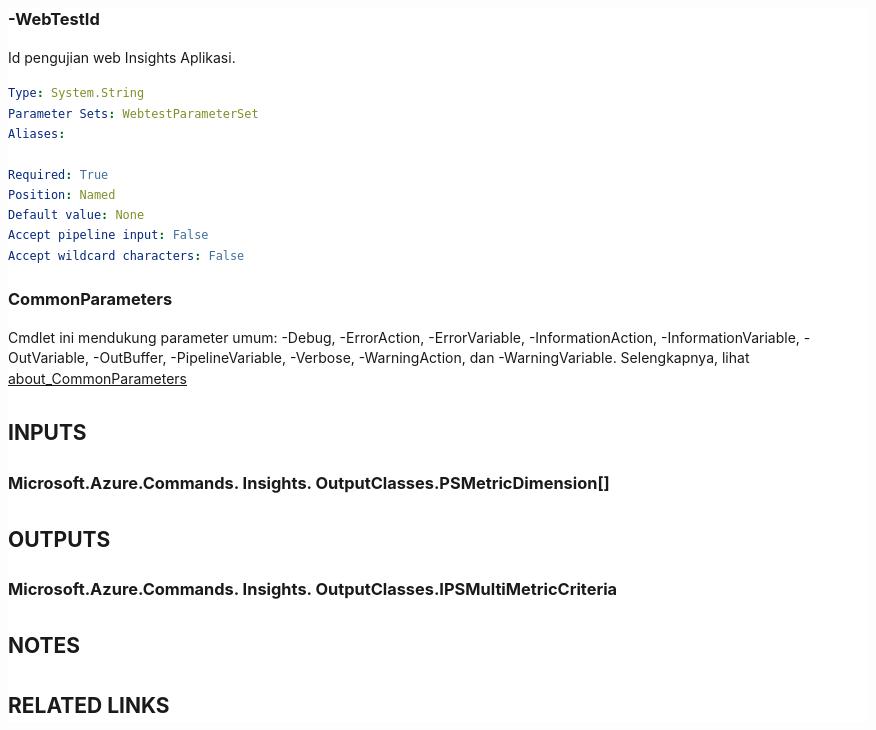 ### -WebTestId
Id pengujian web Insights Aplikasi.

```yaml
Type: System.String
Parameter Sets: WebtestParameterSet
Aliases:

Required: True
Position: Named
Default value: None
Accept pipeline input: False
Accept wildcard characters: False
```

### CommonParameters
Cmdlet ini mendukung parameter umum: -Debug, -ErrorAction, -ErrorVariable, -InformationAction, -InformationVariable, -OutVariable, -OutBuffer, -PipelineVariable, -Verbose, -WarningAction, dan -WarningVariable. Selengkapnya, lihat [about_CommonParameters](http://go.microsoft.com/fwlink/?LinkID=113216)

## INPUTS

### Microsoft.Azure.Commands. Insights. OutputClasses.PSMetricDimension[]

## OUTPUTS

### Microsoft.Azure.Commands. Insights. OutputClasses.IPSMultiMetricCriteria

## NOTES

## RELATED LINKS
